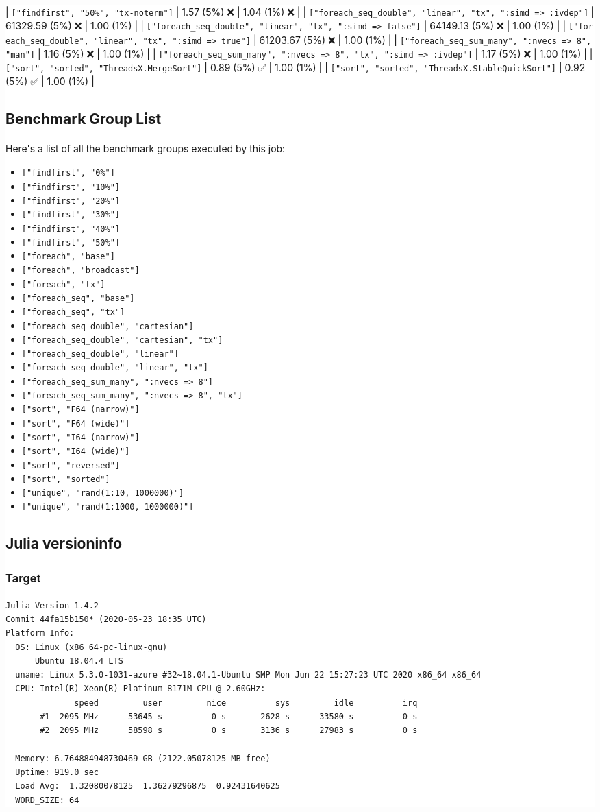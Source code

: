 | `["findfirst", "50%", "tx-noterm"]`                                |                1.57 (5%) :x: | 1.04 (1%) :x: |
| `["foreach_seq_double", "linear", "tx", ":simd => :ivdep"]`        |            61329.59 (5%) :x: |    1.00 (1%)  |
| `["foreach_seq_double", "linear", "tx", ":simd => false"]`         |            64149.13 (5%) :x: |    1.00 (1%)  |
| `["foreach_seq_double", "linear", "tx", ":simd => true"]`          |            61203.67 (5%) :x: |    1.00 (1%)  |
| `["foreach_seq_sum_many", ":nvecs => 8", "man"]`                   |                1.16 (5%) :x: |    1.00 (1%)  |
| `["foreach_seq_sum_many", ":nvecs => 8", "tx", ":simd => :ivdep"]` |                1.17 (5%) :x: |    1.00 (1%)  |
| `["sort", "sorted", "ThreadsX.MergeSort"]`                         | 0.89 (5%) :white_check_mark: |    1.00 (1%)  |
| `["sort", "sorted", "ThreadsX.StableQuickSort"]`                   | 0.92 (5%) :white_check_mark: |    1.00 (1%)  |

## Benchmark Group List
Here's a list of all the benchmark groups executed by this job:

- `["findfirst", "0%"]`
- `["findfirst", "10%"]`
- `["findfirst", "20%"]`
- `["findfirst", "30%"]`
- `["findfirst", "40%"]`
- `["findfirst", "50%"]`
- `["foreach", "base"]`
- `["foreach", "broadcast"]`
- `["foreach", "tx"]`
- `["foreach_seq", "base"]`
- `["foreach_seq", "tx"]`
- `["foreach_seq_double", "cartesian"]`
- `["foreach_seq_double", "cartesian", "tx"]`
- `["foreach_seq_double", "linear"]`
- `["foreach_seq_double", "linear", "tx"]`
- `["foreach_seq_sum_many", ":nvecs => 8"]`
- `["foreach_seq_sum_many", ":nvecs => 8", "tx"]`
- `["sort", "F64 (narrow)"]`
- `["sort", "F64 (wide)"]`
- `["sort", "I64 (narrow)"]`
- `["sort", "I64 (wide)"]`
- `["sort", "reversed"]`
- `["sort", "sorted"]`
- `["unique", "rand(1:10, 1000000)"]`
- `["unique", "rand(1:1000, 1000000)"]`

## Julia versioninfo

### Target
```
Julia Version 1.4.2
Commit 44fa15b150* (2020-05-23 18:35 UTC)
Platform Info:
  OS: Linux (x86_64-pc-linux-gnu)
      Ubuntu 18.04.4 LTS
  uname: Linux 5.3.0-1031-azure #32~18.04.1-Ubuntu SMP Mon Jun 22 15:27:23 UTC 2020 x86_64 x86_64
  CPU: Intel(R) Xeon(R) Platinum 8171M CPU @ 2.60GHz: 
              speed         user         nice          sys         idle          irq
       #1  2095 MHz      53645 s          0 s       2628 s      33580 s          0 s
       #2  2095 MHz      58598 s          0 s       3136 s      27983 s          0 s
       
  Memory: 6.764884948730469 GB (2122.05078125 MB free)
  Uptime: 919.0 sec
  Load Avg:  1.32080078125  1.36279296875  0.92431640625
  WORD_SIZE: 64
```